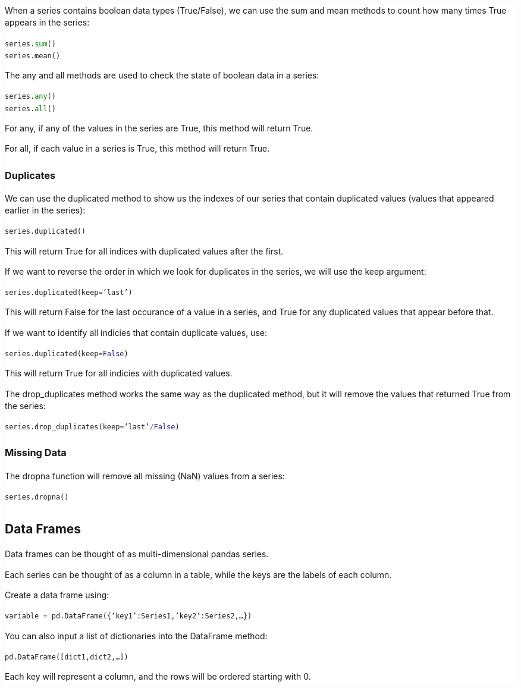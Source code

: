 When a series contains boolean data types (True/False), we can use the sum and mean methods to count how many times True appears in the series:
```Python
series.sum()
series.mean()
```
The any and all methods are used to check the state of boolean data in a series:
```Python
series.any()
series.all()
```
For any, if any of the values in the series are True, this method will return True.

For all, if each value in a series is True, this method will return	True.
### Duplicates
We can use the duplicated method to show us the indexes of our series that contain duplicated values (values that appeared earlier in the series):
```Python
series.duplicated()
```
This will return True for all indices with duplicated values after the first.

If we want to reverse the order in which we look for duplicates in the	series, we will use the keep argument:
```Python
series.duplicated(keep=’last’)
```
This will return False for the last occurance of a value in a series,	and True for any duplicated values that appear before that.

If we want to identify all indicies that contain duplicate values, use:
```Python
series.duplicated(keep=False)
```
This will return True for all indicies with duplicated values.

The drop_duplicates method works the same way as the duplicated	method, but it will remove the values that returned True from the series:
```Python
series.drop_duplicates(keep=’last’/False)
```
### Missing Data
The dropna function will remove all missing (NaN) values from a series:
```Python
series.dropna()
```
## Data Frames
Data frames can be thought of as multi-dimensional pandas series.

Each series can be thought of as a column in a table, while the keys are the labels of each column.

Create a data frame using:
```Python
variable = pd.DataFrame({‘key1’:Series1,’key2’:Series2,…})
```
You can also input a list of dictionaries into the DataFrame method:
```Python
pd.DataFrame([dict1,dict2,…])
```
Each key will represent a column, and the rows will be ordered starting with 0.
